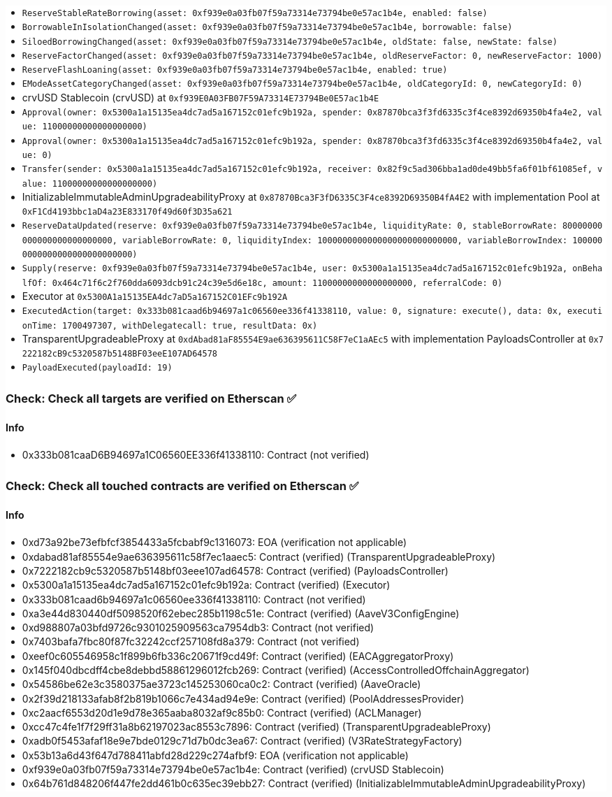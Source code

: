 - `ReserveStableRateBorrowing(asset: 0xf939e0a03fb07f59a73314e73794be0e57ac1b4e, enabled: false)`
- `BorrowableInIsolationChanged(asset: 0xf939e0a03fb07f59a73314e73794be0e57ac1b4e, borrowable: false)`
- `SiloedBorrowingChanged(asset: 0xf939e0a03fb07f59a73314e73794be0e57ac1b4e, oldState: false, newState: false)`
- `ReserveFactorChanged(asset: 0xf939e0a03fb07f59a73314e73794be0e57ac1b4e, oldReserveFactor: 0, newReserveFactor: 1000)`
- `ReserveFlashLoaning(asset: 0xf939e0a03fb07f59a73314e73794be0e57ac1b4e, enabled: true)`
- `EModeAssetCategoryChanged(asset: 0xf939e0a03fb07f59a73314e73794be0e57ac1b4e, oldCategoryId: 0, newCategoryId: 0)`
- crvUSD Stablecoin (crvUSD) at `0xf939E0A03FB07F59A73314E73794Be0E57ac1b4E`
- `Approval(owner: 0x5300a1a15135ea4dc7ad5a167152c01efc9b192a, spender: 0x87870bca3f3fd6335c3f4ce8392d69350b4fa4e2, value: 11000000000000000000)`
- `Approval(owner: 0x5300a1a15135ea4dc7ad5a167152c01efc9b192a, spender: 0x87870bca3f3fd6335c3f4ce8392d69350b4fa4e2, value: 0)`
- `Transfer(sender: 0x5300a1a15135ea4dc7ad5a167152c01efc9b192a, receiver: 0x82f9c5ad306bba1ad0de49bb5fa6f01bf61085ef, value: 11000000000000000000)`
- InitializableImmutableAdminUpgradeabilityProxy at `0x87870Bca3F3fD6335C3F4ce8392D69350B4fA4E2` with implementation Pool at `0xF1Cd4193bbc1aD4a23E833170f49d60f3D35a621`
- `ReserveDataUpdated(reserve: 0xf939e0a03fb07f59a73314e73794be0e57ac1b4e, liquidityRate: 0, stableBorrowRate: 80000000000000000000000000, variableBorrowRate: 0, liquidityIndex: 1000000000000000000000000000, variableBorrowIndex: 1000000000000000000000000000)`
- `Supply(reserve: 0xf939e0a03fb07f59a73314e73794be0e57ac1b4e, user: 0x5300a1a15135ea4dc7ad5a167152c01efc9b192a, onBehalfOf: 0x464c71f6c2f760dda6093dcb91c24c39e5d6e18c, amount: 11000000000000000000, referralCode: 0)`
- Executor at `0x5300A1a15135EA4dc7aD5a167152C01EFc9b192A`
- `ExecutedAction(target: 0x333b081caad6b94697a1c06560ee336f41338110, value: 0, signature: execute(), data: 0x, executionTime: 1700497307, withDelegatecall: true, resultData: 0x)`
- TransparentUpgradeableProxy at `0xdAbad81aF85554E9ae636395611C58F7eC1aAEc5` with implementation PayloadsController at `0x7222182cB9c5320587b5148BF03eeE107AD64578`
- `PayloadExecuted(payloadId: 19)`

### Check: Check all targets are verified on Etherscan :white_check_mark:

#### Info

- 0x333b081caaD6B94697a1C06560EE336f41338110: Contract (not verified)

### Check: Check all touched contracts are verified on Etherscan :white_check_mark:

#### Info

- 0xd73a92be73efbfcf3854433a5fcbabf9c1316073: EOA (verification not applicable)
- 0xdabad81af85554e9ae636395611c58f7ec1aaec5: Contract (verified) (TransparentUpgradeableProxy)
- 0x7222182cb9c5320587b5148bf03eee107ad64578: Contract (verified) (PayloadsController)
- 0x5300a1a15135ea4dc7ad5a167152c01efc9b192a: Contract (verified) (Executor)
- 0x333b081caad6b94697a1c06560ee336f41338110: Contract (not verified)
- 0xa3e44d830440df5098520f62ebec285b1198c51e: Contract (verified) (AaveV3ConfigEngine)
- 0xd988807a03bfd9726c9301025909563ca7954db3: Contract (not verified)
- 0x7403bafa7fbc80f87fc32242ccf257108fd8a379: Contract (not verified)
- 0xeef0c605546958c1f899b6fb336c20671f9cd49f: Contract (verified) (EACAggregatorProxy)
- 0x145f040dbcdff4cbe8debbd58861296012fcb269: Contract (verified) (AccessControlledOffchainAggregator)
- 0x54586be62e3c3580375ae3723c145253060ca0c2: Contract (verified) (AaveOracle)
- 0x2f39d218133afab8f2b819b1066c7e434ad94e9e: Contract (verified) (PoolAddressesProvider)
- 0xc2aacf6553d20d1e9d78e365aaba8032af9c85b0: Contract (verified) (ACLManager)
- 0xcc47c4fe1f7f29ff31a8b62197023ac8553c7896: Contract (verified) (TransparentUpgradeableProxy)
- 0xadb0f5453afaf18e9e7bde0129c71d7b0dc3ea67: Contract (verified) (V3RateStrategyFactory)
- 0x53b13a6d43f647d788411abfd28d229c274afbf9: EOA (verification not applicable)
- 0xf939e0a03fb07f59a73314e73794be0e57ac1b4e: Contract (verified) (crvUSD Stablecoin)
- 0x64b761d848206f447fe2dd461b0c635ec39ebb27: Contract (verified) (InitializableImmutableAdminUpgradeabilityProxy)
